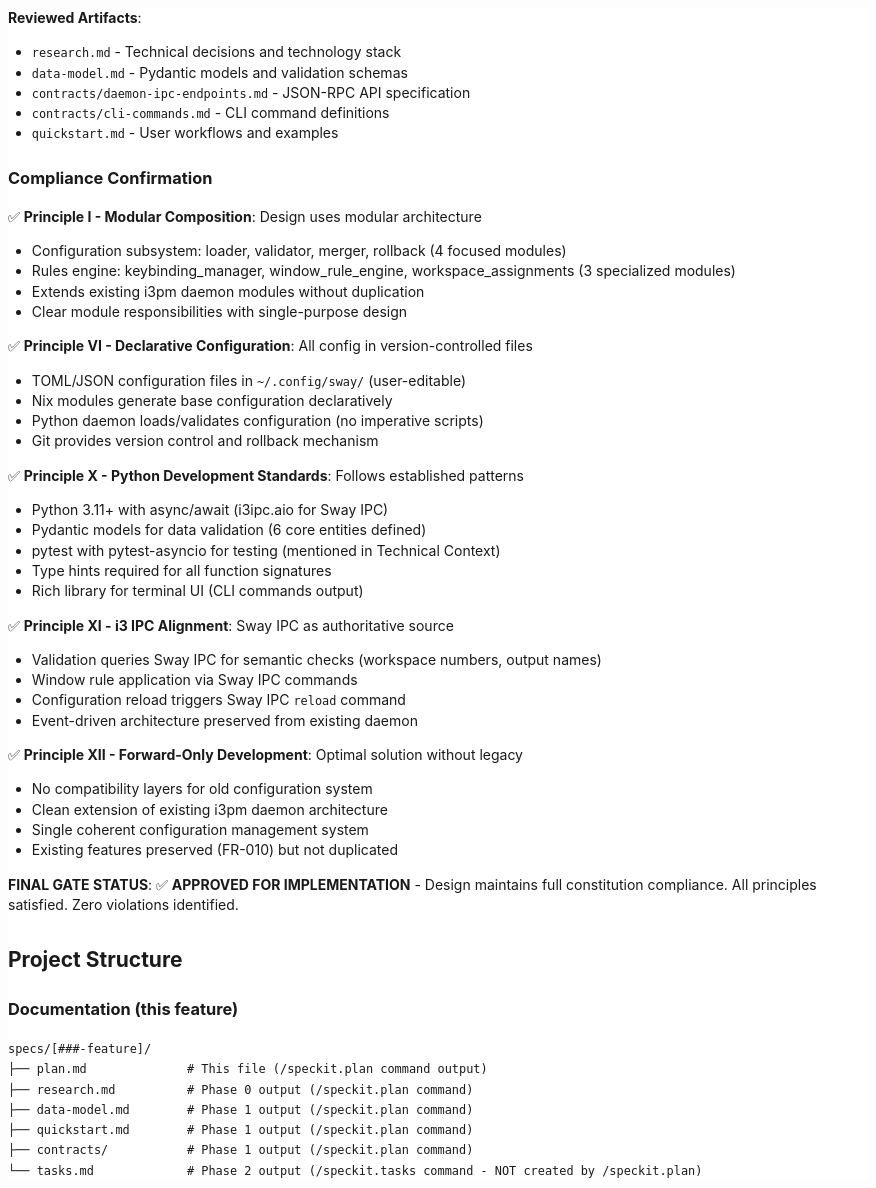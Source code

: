 **Reviewed Artifacts**:
- `research.md` - Technical decisions and technology stack
- `data-model.md` - Pydantic models and validation schemas
- `contracts/daemon-ipc-endpoints.md` - JSON-RPC API specification
- `contracts/cli-commands.md` - CLI command definitions
- `quickstart.md` - User workflows and examples

### Compliance Confirmation

✅ **Principle I - Modular Composition**: Design uses modular architecture
  - Configuration subsystem: loader, validator, merger, rollback (4 focused modules)
  - Rules engine: keybinding_manager, window_rule_engine, workspace_assignments (3 specialized modules)
  - Extends existing i3pm daemon modules without duplication
  - Clear module responsibilities with single-purpose design

✅ **Principle VI - Declarative Configuration**: All config in version-controlled files
  - TOML/JSON configuration files in `~/.config/sway/` (user-editable)
  - Nix modules generate base configuration declaratively
  - Python daemon loads/validates configuration (no imperative scripts)
  - Git provides version control and rollback mechanism

✅ **Principle X - Python Development Standards**: Follows established patterns
  - Python 3.11+ with async/await (i3ipc.aio for Sway IPC)
  - Pydantic models for data validation (6 core entities defined)
  - pytest with pytest-asyncio for testing (mentioned in Technical Context)
  - Type hints required for all function signatures
  - Rich library for terminal UI (CLI commands output)

✅ **Principle XI - i3 IPC Alignment**: Sway IPC as authoritative source
  - Validation queries Sway IPC for semantic checks (workspace numbers, output names)
  - Window rule application via Sway IPC commands
  - Configuration reload triggers Sway IPC `reload` command
  - Event-driven architecture preserved from existing daemon

✅ **Principle XII - Forward-Only Development**: Optimal solution without legacy
  - No compatibility layers for old configuration system
  - Clean extension of existing i3pm daemon architecture
  - Single coherent configuration management system
  - Existing features preserved (FR-010) but not duplicated

**FINAL GATE STATUS**: ✅ **APPROVED FOR IMPLEMENTATION** - Design maintains full constitution compliance. All principles satisfied. Zero violations identified.

## Project Structure

### Documentation (this feature)

```
specs/[###-feature]/
├── plan.md              # This file (/speckit.plan command output)
├── research.md          # Phase 0 output (/speckit.plan command)
├── data-model.md        # Phase 1 output (/speckit.plan command)
├── quickstart.md        # Phase 1 output (/speckit.plan command)
├── contracts/           # Phase 1 output (/speckit.plan command)
└── tasks.md             # Phase 2 output (/speckit.tasks command - NOT created by /speckit.plan)
```
